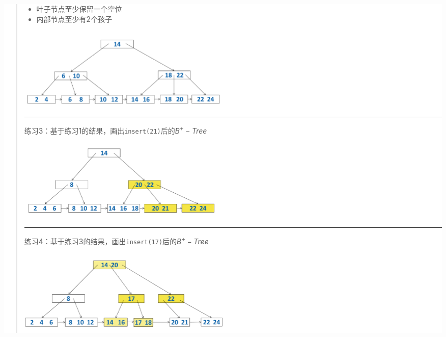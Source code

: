 > - 叶子节点至少保留一个空位
> - 内部节点至少有2个孩子
>
> <img src=" \fig\answer2.png" alt="answer2" style="zoom:50%;" />
>
> ---
>
> 练习3：基于练习1的结果，画出`insert(21)`后的$B^+-Tree$
>
> <img src=" \fig\answer3.png" alt="answer3" style="zoom:50%;" />
>
> ---
>
> 练习4：基于练习3的结果，画出`insert(17)`后的$B^+-Tree$
>
> <img src=" \fig\answer4.png" alt="answer3" style="zoom:50%;" />
